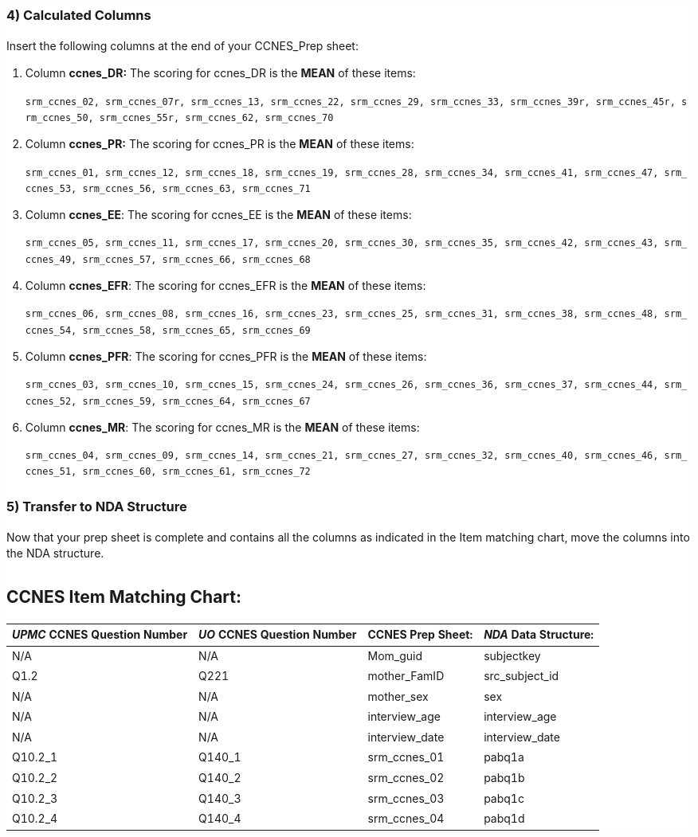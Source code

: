 ### 4) Calculated Columns

Insert the following columns at the end of your CCNES_Prep sheet:

1. Column **ccnes_DR:** The scoring for ccnes_DR is the **MEAN** of these items: 

   ```
   srm_ccnes_02, srm_ccnes_07r, srm_ccnes_13, srm_ccnes_22, srm_ccnes_29, srm_ccnes_33, srm_ccnes_39r, srm_ccnes_45r, srm_ccnes_50, srm_ccnes_55r, srm_ccnes_62, srm_ccnes_70
   ```

2. Column **ccnes_PR:** The scoring for ccnes_PR is the **MEAN** of these items:

   ```
   srm_ccnes_01, srm_ccnes_12, srm_ccnes_18, srm_ccnes_19, srm_ccnes_28, srm_ccnes_34, srm_ccnes_41, srm_ccnes_47, srm_ccnes_53, srm_ccnes_56, srm_ccnes_63, srm_ccnes_71
   ```

3. Column **ccnes_EE**: The scoring for ccnes_EE is the **MEAN** of these items:

   ```
   srm_ccnes_05, srm_ccnes_11, srm_ccnes_17, srm_ccnes_20, srm_ccnes_30, srm_ccnes_35, srm_ccnes_42, srm_ccnes_43, srm_ccnes_49, srm_ccnes_57, srm_ccnes_66, srm_ccnes_68
   ```

4. Column **ccnes_EFR**: The scoring for ccnes_EFR is the **MEAN** of these items:

   ```
   srm_ccnes_06, srm_ccnes_08, srm_ccnes_16, srm_ccnes_23, srm_ccnes_25, srm_ccnes_31, srm_ccnes_38, srm_ccnes_48, srm_ccnes_54, srm_ccnes_58, srm_ccnes_65, srm_ccnes_69
   ```

5. Column **ccnes_PFR**: The scoring for ccnes_PFR is the **MEAN** of these items:

   ```
   srm_ccnes_03, srm_ccnes_10, srm_ccnes_15, srm_ccnes_24, srm_ccnes_26, srm_ccnes_36, srm_ccnes_37, srm_ccnes_44, srm_ccnes_52, srm_ccnes_59, srm_ccnes_64, srm_ccnes_67
   ```
   
6. Column **ccnes_MR**: The scoring for ccnes_MR is the **MEAN** of these items:

   ```R
   srm_ccnes_04, srm_ccnes_09, srm_ccnes_14, srm_ccnes_21, srm_ccnes_27, srm_ccnes_32, srm_ccnes_40, srm_ccnes_46, srm_ccnes_51, srm_ccnes_60, srm_ccnes_61, srm_ccnes_72
   ```

### 5) Transfer to NDA Structure 

Now that your prep sheet is complete and contains all the columns as indicated in the Item matching chart, move the columns into the NDA structure.

## CCNES Item Matching Chart:

| *UPMC* **CCNES Question Number** | *UO* **CCNES Question Number** | CCNES Prep Sheet: | ***NDA* Data Structure:** |
| -------------------------------- | ------------------------------ | ----------------- | ------------------------- |
| N/A                              | N/A                            | Mom_guid          | subjectkey                |
| Q1.2                             | Q221                           | mother_FamID      | src_subject_id            |
| N/A                              | N/A                            | mother_sex        | sex                       |
| N/A                              | N/A                            | interview_age     | interview_age             |
| N/A                              | N/A                            | interview_date    | interview_date            |
| Q10.2_1                          | Q140_1                         | srm_ccnes_01      | pabq1a                    |
| Q10.2_2                          | Q140_2                         | srm_ccnes_02      | pabq1b                    |
| Q10.2_3                          | Q140_3                         | srm_ccnes_03      | pabq1c                    |
| Q10.2_4                          | Q140_4                         | srm_ccnes_04      | pabq1d                    |